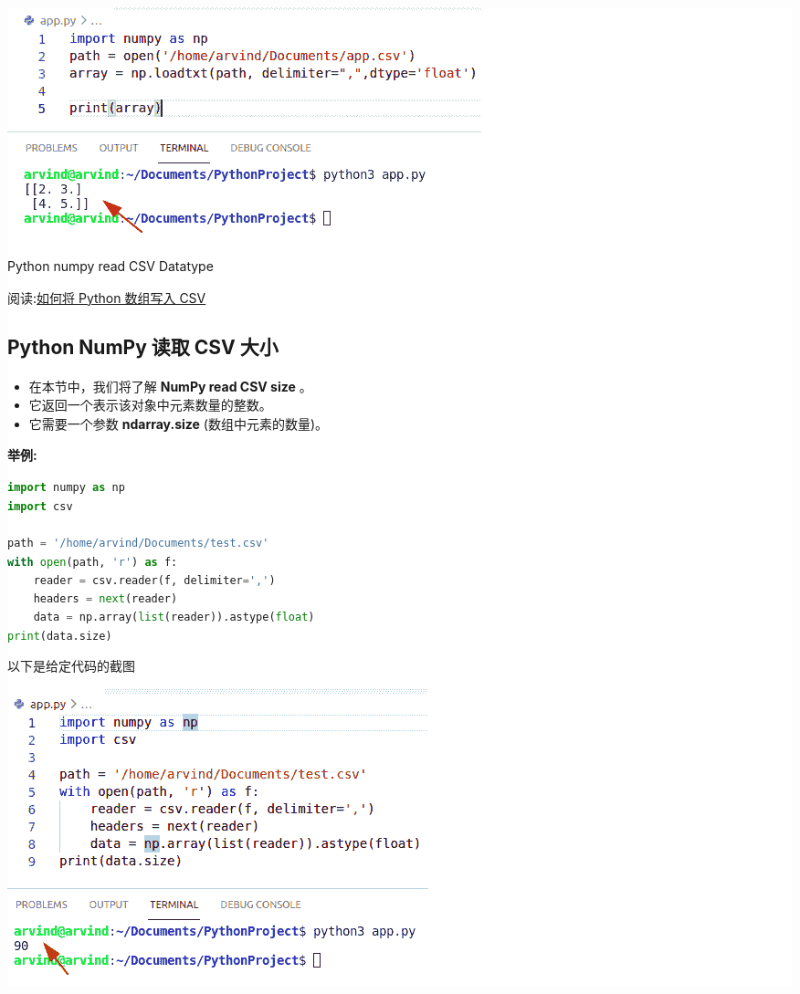![Python numpy read CSV datatype](img/a634c63f2c33ff64816d15129aaf5fe6.png "Python numpy read CSV Datatype")

Python numpy read CSV Datatype

阅读:[如何将 Python 数组写入 CSV](https://pythonguides.com/python-write-array-to-csv/)

## Python NumPy 读取 CSV 大小

*   在本节中，我们将了解 **NumPy read CSV size** 。
*   它返回一个表示该对象中元素数量的整数。
*   它需要一个参数 **ndarray.size** (数组中元素的数量)。

**举例:**

```py
import numpy as np
import csv

path = '/home/arvind/Documents/test.csv'
with open(path, 'r') as f:
    reader = csv.reader(f, delimiter=',')
    headers = next(reader)
    data = np.array(list(reader)).astype(float)
print(data.size)
```

以下是给定代码的截图

![Python numpy read csv size](img/b14edd482422b128ed9c8a53e7184645.png "Python numpy read csv size")
